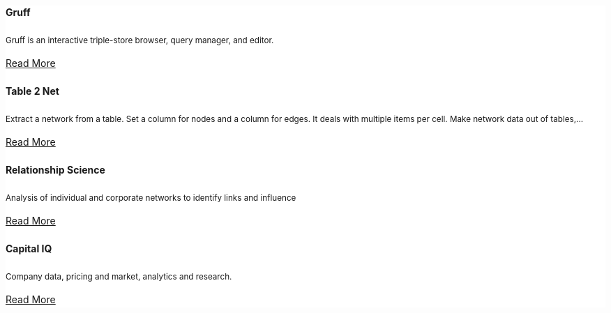 



<div>
<div class="panel panel-primary" data-toolbox-user="">
<div class="panel-heading">
<h4 class="panel-title">Gruff</h4>
</div>
<div class="panel-body">
<p><small>Gruff is an interactive triple-store browser, query manager, and editor.</small></p>
<a href="tools/gruff.html">Read More</a>
</div>
</div>
</div>





<div>
<div class="panel panel-primary" data-toolbox-user="">
<div class="panel-heading">
<h4 class="panel-title">Table 2 Net</h4>
</div>
<div class="panel-body">
<p><small>Extract a network from a table. Set a column for nodes and a column for edges. It deals with multiple items per cell. Make network data out of tables,...</small></p>
<a href="tools/table-2-net.html">Read More</a>
</div>
</div>
</div>











<div>
<div class="panel panel-primary" data-toolbox-user="">
<div class="panel-heading">
<h4 class="panel-title">Relationship Science</h4>
</div>
<div class="panel-body">
<p><small>Analysis of individual and corporate networks to identify links and influence</small></p>
<a href="tools/relationship-science.html">Read More</a>
</div>
</div>
</div>



<div>
<div class="panel panel-primary" data-toolbox-user="">
<div class="panel-heading">
<h4 class="panel-title">Capital IQ</h4>
</div>
<div class="panel-body">
<p><small>Company data, pricing and market, analytics and research.
</small></p>
<a href="tools/capital-iq.html">Read More</a>
</div>
</div>
</div>
